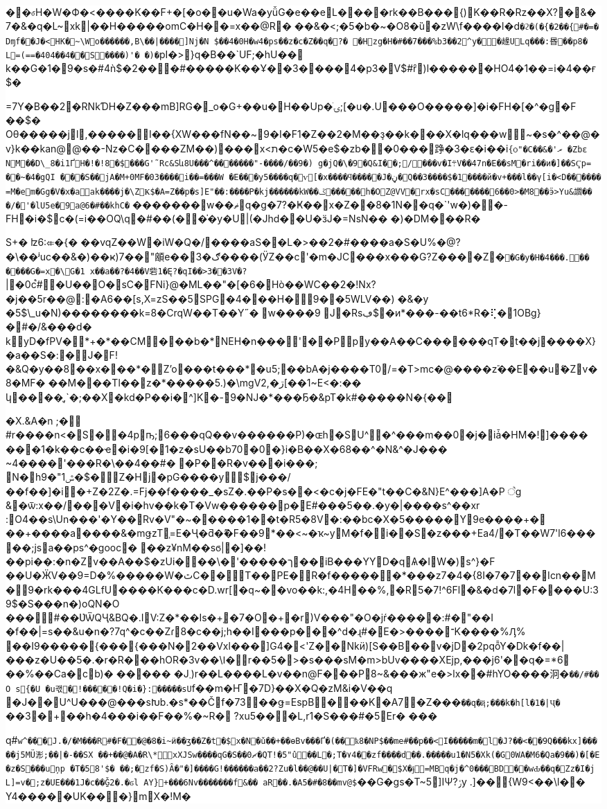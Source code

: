 ��ⳝH�W�Ф�<����K��F+�[�o��u�Wa�yǚG�e��eL����rk��B���{)K��R�Rz��X?�&�7�&�q�L~xk|��H�����omC�H��=x��@R�
��&�<;�5�b�~�O8�ȕ�zW\f����l�d`�ϩ�(�{�2��{#� =�Dɱf��J�<HK�~\Wo������,B\��|����]Nj�N $��4�0H�w4�ps��z�c�Z��q�?�
޴�Hzg�H�#��7���%b3��2^y��䞼ULq���:昬��p8�L=(==�404��4��S����)'� �) �`pI�>}q�B��`UF;�hU��
k��G�1�9�s�#4ǹ$�2���#�����K��Ұ��3����4�p3�V$#ȓ)l������HO4�1��=i�4��ғ$�
 
 =7Y�B��2�RNkƊH�Z���mB]RG�\_o�G+��u�H��Up�ֹۍ;[�u�.U���O�����\]�i�FH�[�^�g�F ��$� Oθ���� � jl,�����I��{XW���fN��~9�I�F1�Z��2�M��ҙ��k���X�lq���w~�s�^��@�v}k��kan@@��-Nz�C����ZM��)���x<ת�c�W5�e$�zb��0���踭�3�ԑ�i��i`{ѻ"�C��&�'ރ �ZbԑNM��D\_8�i1ҐH�!�!8�$���G'˜Rc&Sև8U���^�������"-����/��9�)  g�jQ�\�9�Q&I��;/���v�I܊V ��47n�E� �sM�ri��ͷ�]��SҀp=��~�4�gQI
���S��jA�M+0MF�03����i��=���W
�E���y5����q�ѵ[�x����ϥ�����J�ڼ�Q��3����$�1����й�v+���l��ү[i�<D������=M�em�Gg�V�x�aak����j�\ZҜ$�A=Z��p�s]E"��:����P�kj������kW��ػ�����h�OZ@VV�rx�sC���  ����6��0>�M8��ӭ>Yu&讇���/�'�lU5e�9a@6�#��khC�` �������w��ޡq�g�7?�Ҝ��x�Z��8�1N��q�`'w�)��-FH�i�$c�(=i��OQ\q�#��(��̍�y�U|(�Jhd��U�ӟJ�=NsN��
�)�DM���R�
 
 S+�
ʫ6:⤂�{�
��vqZ��W�iW�Q�/����aS��L�>��2�#����a�S�U%�@?�\��ʲuc��&�)��ҝ)7��"䪿e��ګ�3����(ӰZ��c'�m�JC���x���G?Z����Z�`�G�y�H �4 ���.������G�=x� \G�1
x��a��?�4��V砦1�Ę?�qI��>3��3V�?`|�0c֩#�U��O�sC�FNi}@�ML��"�[�6�Hò��WC��2 �!Nx?�j��5r��@:�A6��[s,X=zS��5SPG�4���H�9��5WLV��)
�&�y �5$\_u�N)������� �k=8�CrqW��T��Y˝� w����9 J�Rsڢ$�и\*���-��t6\*R�⢏�1OBg}�#�/&���d�
kуD�fPV�׿̽\*+�\*��CM���b�\*NEH�n���'��Ppy��A��C������qT�t��j⑑����X}�a��S�:�J�F!�&Q�y�� 8��x���\*�Zʼo���t���\*�u5;��bA�j����T0/=�T>mc�@����z֕��E��uެ�Zv�8�MF�
��M���Tl��z�\*�����5.)�\mgV2,�ڗ[��1~E<�:�� կ����֪,`�;��X�kd�P��i�^]K�-̏9�Ǌ�\*���Ҕ�&pT�k#�����N�{��
 
 �X.&A�n
;� #r����n<�S��4pҧ;6���qQ��v������P)�ɶh�SU^�^���m��0�j�iǡ�HM�!\]� ��� ���1�k��c��ҽ�i�9[�1�z�sU��b70�0�}i�B��X�68��^�N&^�J��� ~4����'���R�\��4��#� �P��R�v���i���; N�h9�"ݜ1�$� Z�Hj�pG����y$j���/ ��f��]�i�+Z�2Z�.=Fj��f����\_�sZ�.��P�s��<�c�j�FE�"t��C�&N}E^���]A�P ꣥g &�ѿ:x��/���V�i�hv��k�T�Vw������p�E#���5��.�y�\|����s^��xr
:O4��s\Un���'�Y��Rv�V"�~�����1��t�R5�8 V�:��bc�X�5�����Y9e����+�
��+����a����&�mǥzT֧=E�Ҷ�ƌ�ޫ�F��9\*��<~�ҡ~yM�f�i��S�z���+Ea4/ �T��W7'l6�����;jsa��ps^�gooc�
��z¥nM��sϭ|�]��!��pi��:�n�Zv��A��$�zUi���\�'�����ך��iB�� �YYD�q򞽫Ѧ�IW�)s^}�F ��U�ӜV��9=D�%���� �W� ٿC��T��PE�R�f������\*���z7�4�{8I�7�7��Icn��M�9�rk���4GLfU����K���c�D.wr[�q~��vo��k:,�4H��%,�R5�7!^6Fl�\&�d�7l�F����U:39$�S���n�)oQN�O ���#��ƲѾQҶ&BQ�.I V:Z�\*��Is�+֚�7�O�+�r)V���"�O�jŕ�����:#�"��I
�f��|=s��&u�n�?7q^�c��Zɾ8�c��j;h��I���p���^d�ɻ#�E�>����־K����%Ԓ% ��I9�����{���{���N�2��Vxl���]G4�<'Z��Nkӥ)[S��B��v�jD�2pqȭY�Dk�f��|���z�U��5�.�r�R���hOR�3v��\ߊ�r��5�>�s���sM�m>bUv����XEjp,���j6'��q�=\*6 ��%��Ca�cb)�
�����  �J܂)r��L����L�v��n@F�ު��P8 ~&���ж"e�>lx� �#hYO����泂�`��/#��O s{�U �u괛�!�����!Q�i�}:�����sU`f� �m�Ҥ�7D}��X�Q�zM&i�V� �q �J��U^U���@���sԽb.�s\*� �Čf�73��ǥ=EspB���K�A7�Z���`��q�ҋ;���k�h[l�1�|Ҷ�`��3�+��h�4���i��F��%�~R� ?xu5���L,r1�S���#�5Er�
���
 
 q#`w^���J.�/�M���R#�F��@�8�i~ӥ��ӡ��Z�t�$x �N�ǔ��+��ѳBv���Ґ�(��ҟ8�NP$��me#��p��<I����� m�l�J?��<��9Q���kx]�����j5MÜ浵;��|�-��SX  ��+��@�A�R\*xXJSw����qG�S��ޗ0�QT!�5"û��L�;T�۷4��zf����d��.�����u1�N 5�Xk(�G0WA�M6�Qa�9��)�[�E�z�S���uņp �T�58'$� ��;�zf�S)Ȃ�"�]����G!������a��2?Zu�l��@��U|�T�]�VFRw�$X�ɉ=MBq�j�^0���BD�܎�wԂ��q�Zz�I�jԼ]=v�;z�UE���1J�c��̱Ǧ2�.�ϭl
AY}+���6Nv�������f&��
aR��.�A5�#�8��mv@$`��G�gs�T~5]IѰ?ݬy
.]��{W9<��\l��
Ү4�����UK���}mX�!M�
 